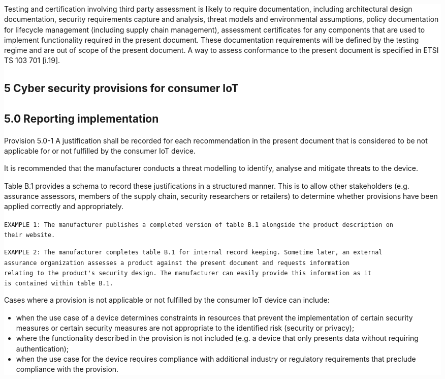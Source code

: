 Testing and certification involving third party assessment is likely to require documentation, including architectural
design documentation, security requirements capture and analysis, threat models and environmental assumptions, policy
documentation for lifecycle management (including supply chain management), assessment certificates for any
components that are used to implement functionality required in the present document. These documentation
requirements will be defined by the testing regime and are out of scope of the present document. A way to assess
conformance to the present document is specified in ETSI TS 103 701 [i.19].

## 5 Cyber security provisions for consumer IoT

## 5.0 Reporting implementation

Provision 5.0-1 A justification shall be recorded for each recommendation in the present document that is considered to
be not applicable for or not fulfilled by the consumer IoT device.


It is recommended that the manufacturer conducts a threat modelling to identify, analyse and mitigate threats to the
device.

Table B.1 provides a schema to record these justifications in a structured manner. This is to allow other stakeholders
(e.g. assurance assessors, members of the supply chain, security researchers or retailers) to determine whether
provisions have been applied correctly and appropriately.

```
EXAMPLE 1: The manufacturer publishes a completed version of table B.1 alongside the product description on
their website.
```
```
EXAMPLE 2: The manufacturer completes table B.1 for internal record keeping. Sometime later, an external
assurance organization assesses a product against the present document and requests information
relating to the product's security design. The manufacturer can easily provide this information as it
is contained within table B.1.
```
Cases where a provision is not applicable or not fulfilled by the consumer IoT device can include:

- when the use case of a device determines constraints in resources that prevent the implementation of certain
    security measures or certain security measures are not appropriate to the identified risk (security or privacy);
- where the functionality described in the provision is not included (e.g. a device that only presents data without
    requiring authentication);
- when the use case for the device requires compliance with additional industry or regulatory requirements that
    preclude compliance with the provision.

